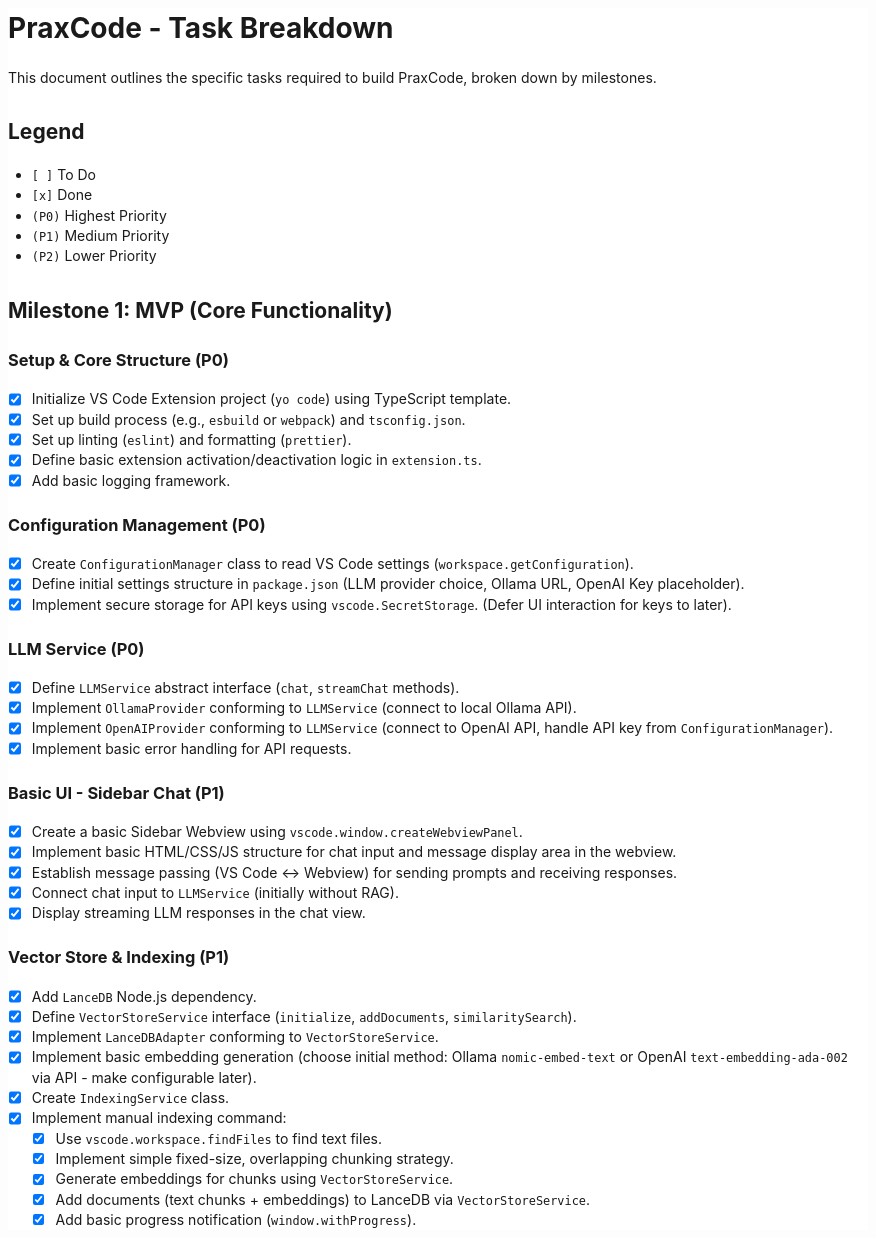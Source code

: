 # PraxCode - Task Breakdown

This document outlines the specific tasks required to build PraxCode, broken down by milestones.

## Legend

*   `[ ]` To Do
*   `[x]` Done
*   `(P0)` Highest Priority
*   `(P1)` Medium Priority
*   `(P2)` Lower Priority

## Milestone 1: MVP (Core Functionality)

### Setup & Core Structure (P0)
*   [x] Initialize VS Code Extension project (`yo code`) using TypeScript template.
*   [x] Set up build process (e.g., `esbuild` or `webpack`) and `tsconfig.json`.
*   [x] Set up linting (`eslint`) and formatting (`prettier`).
*   [x] Define basic extension activation/deactivation logic in `extension.ts`.
*   [x] Add basic logging framework.

### Configuration Management (P0)
*   [x] Create `ConfigurationManager` class to read VS Code settings (`workspace.getConfiguration`).
*   [x] Define initial settings structure in `package.json` (LLM provider choice, Ollama URL, OpenAI Key placeholder).
*   [x] Implement secure storage for API keys using `vscode.SecretStorage`. (Defer UI interaction for keys to later).

### LLM Service (P0)
*   [x] Define `LLMService` abstract interface (`chat`, `streamChat` methods).
*   [x] Implement `OllamaProvider` conforming to `LLMService` (connect to local Ollama API).
*   [x] Implement `OpenAIProvider` conforming to `LLMService` (connect to OpenAI API, handle API key from `ConfigurationManager`).
*   [x] Implement basic error handling for API requests.

### Basic UI - Sidebar Chat (P1)
*   [x] Create a basic Sidebar Webview using `vscode.window.createWebviewPanel`.
*   [x] Implement basic HTML/CSS/JS structure for chat input and message display area in the webview.
*   [x] Establish message passing (VS Code <-> Webview) for sending prompts and receiving responses.
*   [x] Connect chat input to `LLMService` (initially without RAG).
*   [x] Display streaming LLM responses in the chat view.

### Vector Store & Indexing (P1)
*   [x] Add `LanceDB` Node.js dependency.
*   [x] Define `VectorStoreService` interface (`initialize`, `addDocuments`, `similaritySearch`).
*   [x] Implement `LanceDBAdapter` conforming to `VectorStoreService`.
*   [x] Implement basic embedding generation (choose initial method: Ollama `nomic-embed-text` or OpenAI `text-embedding-ada-002` via API - make configurable later).
*   [x] Create `IndexingService` class.
*   [x] Implement manual indexing command:
    *   [x] Use `vscode.workspace.findFiles` to find text files.
    *   [x] Implement simple fixed-size, overlapping chunking strategy.
    *   [x] Generate embeddings for chunks using `VectorStoreService`.
    *   [x] Add documents (text chunks + embeddings) to LanceDB via `VectorStoreService`.
    *   [x] Add basic progress notification (`window.withProgress`).

